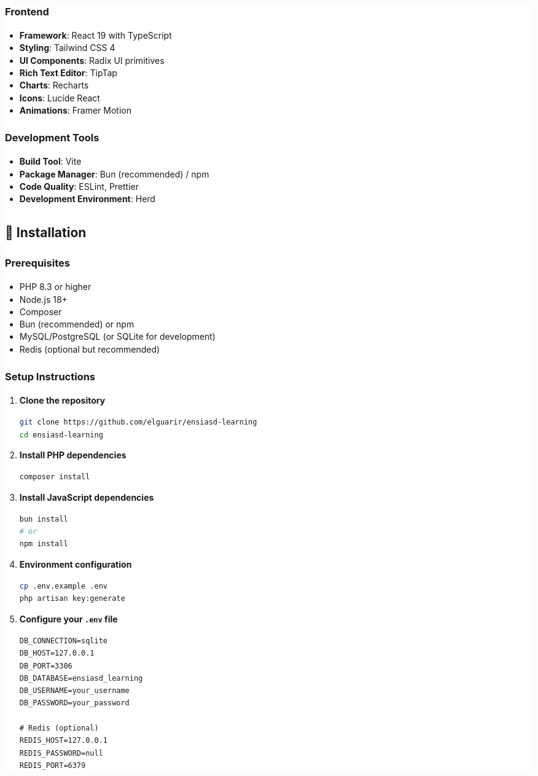 ### Frontend
- **Framework**: React 19 with TypeScript
- **Styling**: Tailwind CSS 4
- **UI Components**: Radix UI primitives
- **Rich Text Editor**: TipTap
- **Charts**: Recharts
- **Icons**: Lucide React
- **Animations**: Framer Motion

### Development Tools
- **Build Tool**: Vite
- **Package Manager**: Bun (recommended) / npm
- **Code Quality**: ESLint, Prettier
- **Development Environment**: Herd

## 🚀 Installation

### Prerequisites
- PHP 8.3 or higher
- Node.js 18+ 
- Composer
- Bun (recommended) or npm
- MySQL/PostgreSQL (or SQLite for development)
- Redis (optional but recommended)

### Setup Instructions

1. **Clone the repository**
   ```bash
   git clone https://github.com/elguarir/ensiasd-learning
   cd ensiasd-learning
   ```

2. **Install PHP dependencies**
   ```bash
   composer install
   ```

3. **Install JavaScript dependencies**
   ```bash
   bun install
   # or
   npm install
   ```

4. **Environment configuration**
   ```bash
   cp .env.example .env
   php artisan key:generate
   ```

5. **Configure your `.env` file**
   ```env
   DB_CONNECTION=sqlite
   DB_HOST=127.0.0.1
   DB_PORT=3306
   DB_DATABASE=ensiasd_learning
   DB_USERNAME=your_username
   DB_PASSWORD=your_password

   # Redis (optional)
   REDIS_HOST=127.0.0.1
   REDIS_PASSWORD=null
   REDIS_PORT=6379

   ```